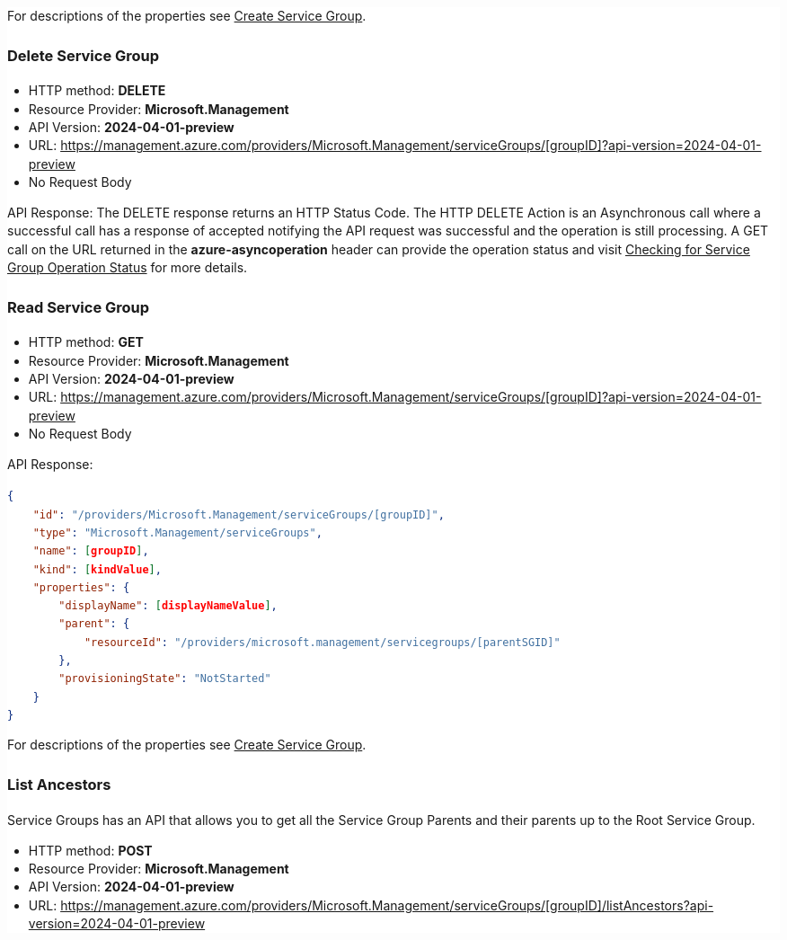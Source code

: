 For descriptions of the properties see [Create Service Group](#create-service-group). 

### Delete Service Group

- HTTP method: **DELETE** 
- Resource Provider: **Microsoft.Management**
- API Version: **2024-04-01-preview**
- URL: https://management.azure.com/providers/Microsoft.Management/serviceGroups/[groupID]?api-version=2024-04-01-preview
- No Request Body

API Response: 
The DELETE response returns an HTTP Status Code. The HTTP DELETE Action is an Asynchronous call where a successful call has a response of accepted notifying the API request was successful and the operation is still processing. A GET call on the URL returned in the **azure-asyncoperation** header can provide the operation status and visit [Checking for Service Group Operation Status](#checking-for-service-group-operation-status) for more details.

### Read Service Group

- HTTP method: **GET** 
- Resource Provider: **Microsoft.Management**
- API Version: **2024-04-01-preview**
- URL: https://management.azure.com/providers/Microsoft.Management/serviceGroups/[groupID]?api-version=2024-04-01-preview
- No Request Body

API Response: 
```json
{
	"id": "/providers/Microsoft.Management/serviceGroups/[groupID]",
	"type": "Microsoft.Management/serviceGroups",
	"name": [groupID],
	"kind": [kindValue],
	"properties": {
		"displayName": [displayNameValue],
		"parent": {
			"resourceId": "/providers/microsoft.management/servicegroups/[parentSGID]"
		},
		"provisioningState": "NotStarted"
	}
}
```
For descriptions of the properties see [Create Service Group](#create-service-group). 

### List Ancestors 
Service Groups has an API that allows you to get all the Service Group Parents and their parents up to the Root Service Group.  

- HTTP method: **POST** 
- Resource Provider: **Microsoft.Management**
- API Version: **2024-04-01-preview**
- URL: https://management.azure.com/providers/Microsoft.Management/serviceGroups/[groupID]/listAncestors?api-version=2024-04-01-preview
